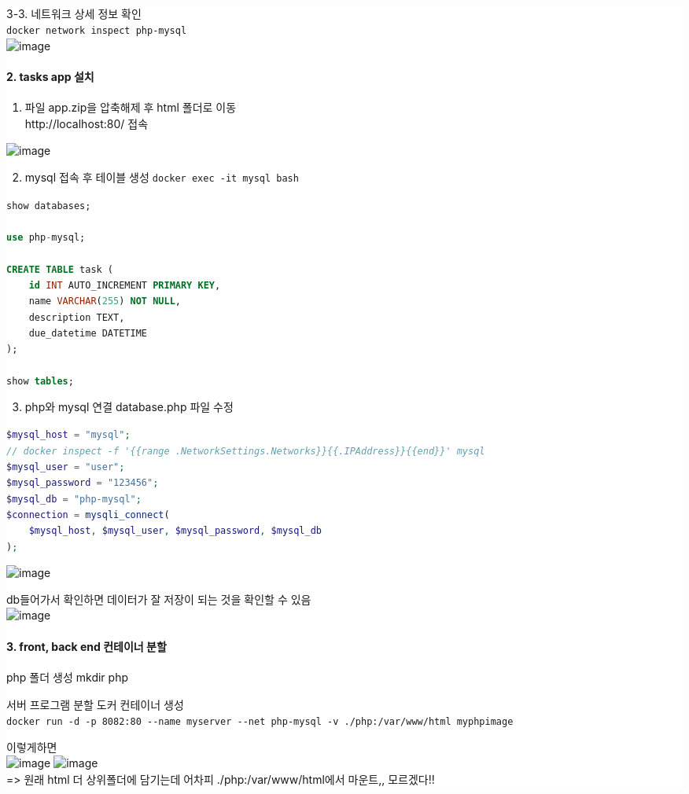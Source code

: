 3-3. 네트워크 상세 정보 확인  
`docker network inspect php-mysql`  
<img width="729" alt="image" src="https://github.com/user-attachments/assets/824e9846-8b4f-4af6-8a49-520a816cdc69">

#### 2. tasks app 설치 
1. 파일 app.zip을 압축해제 후 html 폴더로 이동  
http://localhost:80/ 접속  
<img width="1000" alt="image" src="https://github.com/user-attachments/assets/14da94f6-2427-43f0-82f9-17009e69553f">


2. mysql 접속 후 테이블 생성
`docker exec -it mysql bash`  

```sql
show databases;

use php-mysql;

CREATE TABLE task (
    id INT AUTO_INCREMENT PRIMARY KEY,
    name VARCHAR(255) NOT NULL,
    description TEXT,
    due_datetime DATETIME
);

show tables;
```

3. php와 mysql 연결
database.php 파일 수정  
```php
$mysql_host = "mysql";
// docker inspect -f '{{range .NetworkSettings.Networks}}{{.IPAddress}}{{end}}' mysql
$mysql_user = "user";
$mysql_password = "123456";
$mysql_db = "php-mysql";
$connection = mysqli_connect(
    $mysql_host, $mysql_user, $mysql_password, $mysql_db
);
```
<img width="1708" alt="image" src="https://github.com/user-attachments/assets/8a61bbd0-e263-4824-8359-292a965d9243">  

db들어가서 확인하면 데이터가 잘 저장이 되는 것을 확인할 수 있음  
<img width="370" alt="image" src="https://github.com/user-attachments/assets/1c5e58cd-426e-4085-83dc-fe502950c148">

#### 3. front, back end 컨테이너 분할
php 폴더 생성
mkdir php

서버 프로그램 분할 도커 컨테이너 생성  
`docker run -d -p 8082:80 --name myserver --net php-mysql -v ./php:/var/www/html myphpimage`

이렇게하면  
<img width="500" alt="image" src="https://github.com/user-attachments/assets/38c85dad-e909-458e-a551-16abc830d932">
<img width="300" alt="image" src="https://github.com/user-attachments/assets/fe839173-257a-4e05-a964-06d8c63ebb0f">  
=> 원래 html 더 상위폴더에 담기는데 어차피 ./php:/var/www/html에서 마운트,, 모르겠다!!
